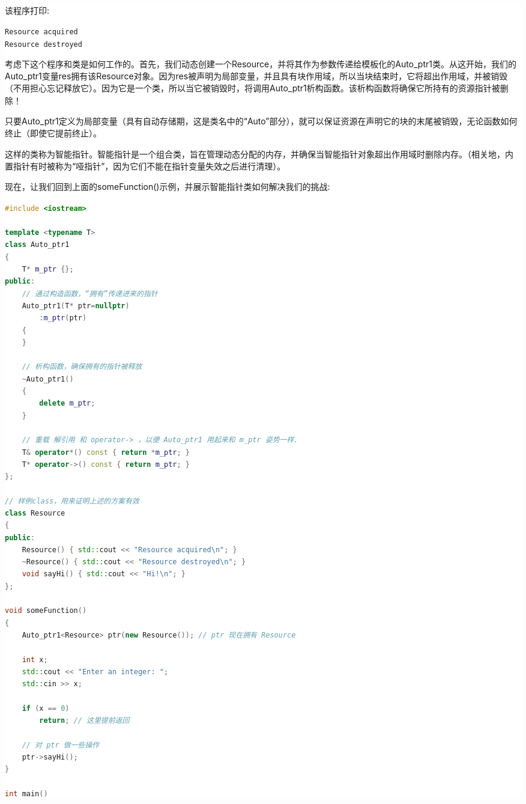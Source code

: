 该程序打印:

```C++
Resource acquired
Resource destroyed
```

考虑下这个程序和类是如何工作的。首先，我们动态创建一个Resource，并将其作为参数传递给模板化的Auto_ptr1类。从这开始，我们的Auto_ptr1变量res拥有该Resource对象。因为res被声明为局部变量，并且具有块作用域，所以当块结束时，它将超出作用域，并被销毁（不用担心忘记释放它）。因为它是一个类，所以当它被销毁时，将调用Auto_ptr1析构函数。该析构函数将确保它所持有的资源指针被删除！

只要Auto_ptr1定义为局部变量（具有自动存储期，这是类名中的“Auto”部分），就可以保证资源在声明它的块的末尾被销毁，无论函数如何终止（即使它提前终止）。

这样的类称为智能指针。智能指针是一个组合类，旨在管理动态分配的内存，并确保当智能指针对象超出作用域时删除内存。（相关地，内置指针有时被称为“哑指针”，因为它们不能在指针变量失效之后进行清理）。

现在，让我们回到上面的someFunction()示例，并展示智能指针类如何解决我们的挑战:

```C++
#include <iostream>

template <typename T>
class Auto_ptr1
{
	T* m_ptr {};
public:
	// 通过构造函数，“拥有”传递进来的指针
	Auto_ptr1(T* ptr=nullptr)
		:m_ptr(ptr)
	{
	}
	
	// 析构函数，确保拥有的指针被释放
	~Auto_ptr1()
	{
		delete m_ptr;
	}

	// 重载 解引用 和 operator-> ，以便 Auto_ptr1 用起来和 m_ptr 姿势一样.
	T& operator*() const { return *m_ptr; }
	T* operator->() const { return m_ptr; }
};

// 样例class，用来证明上述的方案有效
class Resource
{
public:
    Resource() { std::cout << "Resource acquired\n"; }
    ~Resource() { std::cout << "Resource destroyed\n"; }
    void sayHi() { std::cout << "Hi!\n"; }
};

void someFunction()
{
    Auto_ptr1<Resource> ptr(new Resource()); // ptr 现在拥有 Resource
 
    int x;
    std::cout << "Enter an integer: ";
    std::cin >> x;
 
    if (x == 0)
        return; // 这里提前返回
 
    // 对 ptr 做一些操作
    ptr->sayHi();
}

int main()
```